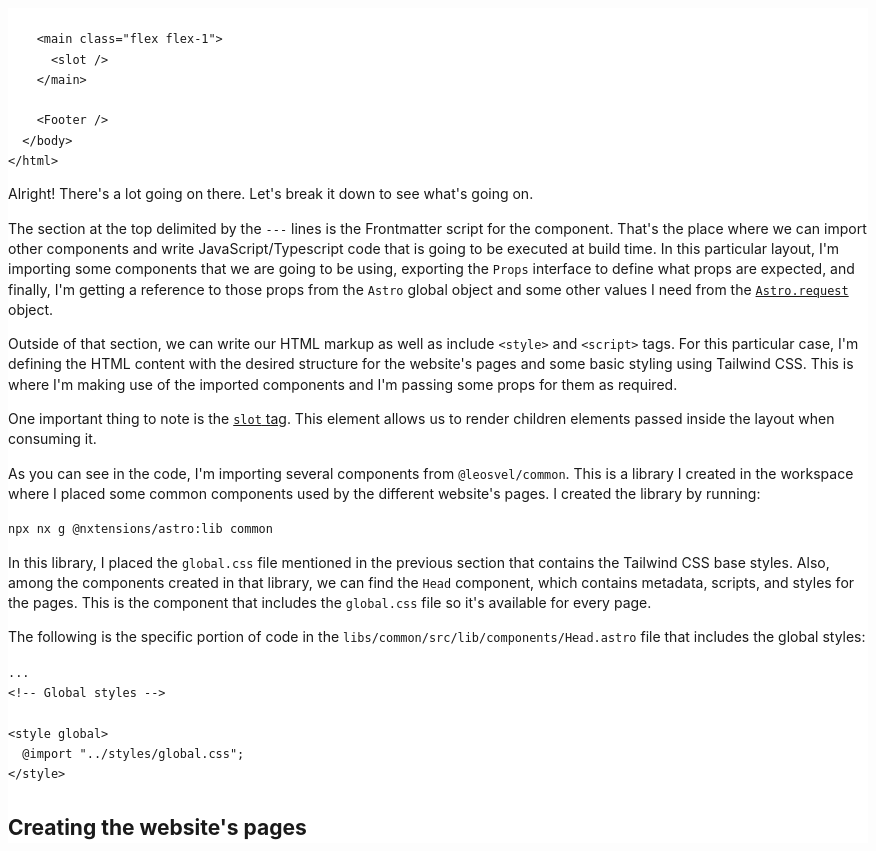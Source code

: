 ```astro

    <main class="flex flex-1">
      <slot />
    </main>

    <Footer />
  </body>
</html>
```

Alright! There's a lot going on there. Let's break it down to see what's going on.

The section at the top delimited by the `---` lines is the Frontmatter script for the component. That's the place where we can import other components and write JavaScript/Typescript code that is going to be executed at build time. In this particular layout, I'm importing some components that we are going to be using, exporting the `Props` interface to define what props are expected, and finally, I'm getting a reference to those props from the `Astro` global object and some other values I need from the [`Astro.request`](https://docs.astro.build/en/reference/api-reference/#astrorequest) object.

Outside of that section, we can write our HTML markup as well as include `<style>` and `<script>` tags. For this particular case, I'm defining the HTML content with the desired structure for the website's pages and some basic styling using Tailwind CSS. This is where I'm making use of the imported components and I'm passing some props for them as required.

One important thing to note is the [`slot` tag](https://docs.astro.build/core-concepts/astro-components/#slots). This element allows us to render children elements passed inside the layout when consuming it.

As you can see in the code, I'm importing several components from `@leosvel/common`. This is a library I created in the workspace where I placed some common components used by the different website's pages. I created the library by running:

```bash
npx nx g @nxtensions/astro:lib common
```

In this library, I placed the `global.css` file mentioned in the previous section that contains the Tailwind CSS base styles. Also, among the components created in that library, we can find the `Head` component, which contains metadata, scripts, and styles for the pages. This is the component that includes the `global.css` file so it's available for every page.

The following is the specific portion of code in the `libs/common/src/lib/components/Head.astro` file that includes the global styles:

```astro
...
<!-- Global styles -->

<style global>
  @import "../styles/global.css";
</style>
```

## Creating the website's pages
